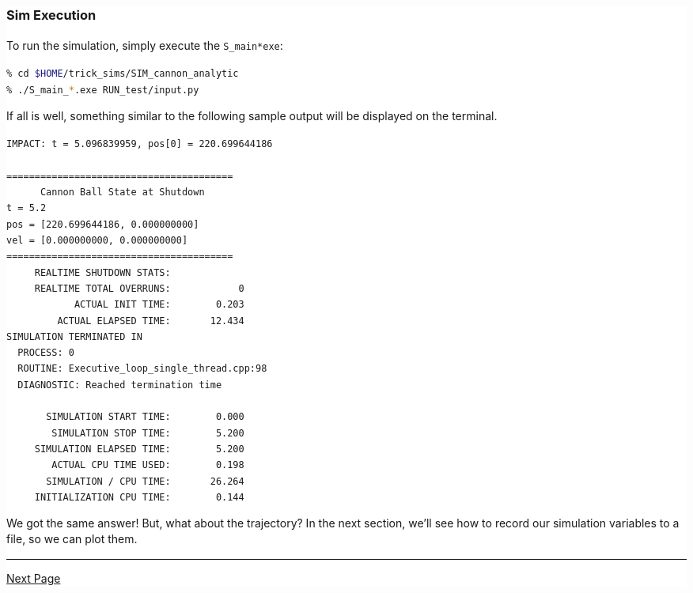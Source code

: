 ### Sim Execution
To run the simulation, simply execute the `S_main*exe`:

```bash
% cd $HOME/trick_sims/SIM_cannon_analytic
% ./S_main_*.exe RUN_test/input.py
```

If all is well, something similar to the following sample output will be
displayed on the terminal.

```
IMPACT: t = 5.096839959, pos[0] = 220.699644186

========================================
      Cannon Ball State at Shutdown     
t = 5.2
pos = [220.699644186, 0.000000000]
vel = [0.000000000, 0.000000000]
========================================
     REALTIME SHUTDOWN STATS:
     REALTIME TOTAL OVERRUNS:            0
            ACTUAL INIT TIME:        0.203
         ACTUAL ELAPSED TIME:       12.434
SIMULATION TERMINATED IN
  PROCESS: 0
  ROUTINE: Executive_loop_single_thread.cpp:98
  DIAGNOSTIC: Reached termination time

       SIMULATION START TIME:        0.000
        SIMULATION STOP TIME:        5.200
     SIMULATION ELAPSED TIME:        5.200
        ACTUAL CPU TIME USED:        0.198
       SIMULATION / CPU TIME:       26.264
     INITIALIZATION CPU TIME:        0.144
```

We got the same answer! But, what about the trajectory? In the next section, we’ll see how to record our simulation variables to a file, so we can plot them.

---

[Next Page](ATutRecordingData)
